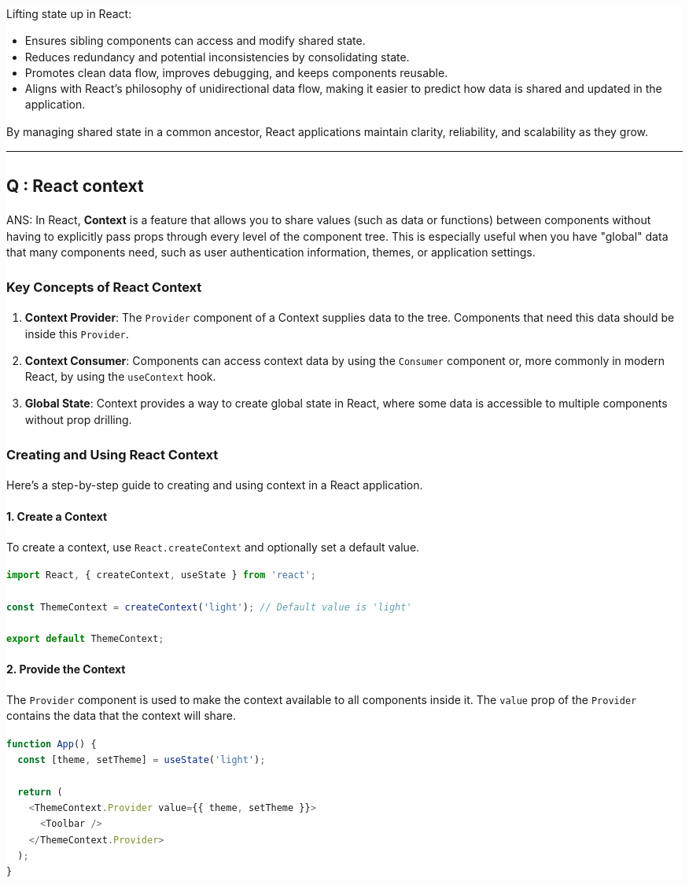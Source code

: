 Lifting state up in React:
- Ensures sibling components can access and modify shared state.
- Reduces redundancy and potential inconsistencies by consolidating state.
- Promotes clean data flow, improves debugging, and keeps components reusable.
- Aligns with React’s philosophy of unidirectional data flow, making it easier to predict how data is shared and updated in the application.

By managing shared state in a common ancestor, React applications maintain clarity, reliability, and scalability as they grow.

---

## Q : React context
ANS: In React, **Context** is a feature that allows you to share values (such as data or functions) between components without having to explicitly pass props through every level of the component tree. This is especially useful when you have "global" data that many components need, such as user authentication information, themes, or application settings.

### Key Concepts of React Context

1. **Context Provider**: The `Provider` component of a Context supplies data to the tree. Components that need this data should be inside this `Provider`.

2. **Context Consumer**: Components can access context data by using the `Consumer` component or, more commonly in modern React, by using the `useContext` hook.

3. **Global State**: Context provides a way to create global state in React, where some data is accessible to multiple components without prop drilling.

### Creating and Using React Context

Here’s a step-by-step guide to creating and using context in a React application.

#### 1. Create a Context

To create a context, use `React.createContext` and optionally set a default value.

```javascript
import React, { createContext, useState } from 'react';

const ThemeContext = createContext('light'); // Default value is 'light'

export default ThemeContext;
```

#### 2. Provide the Context

The `Provider` component is used to make the context available to all components inside it. The `value` prop of the `Provider` contains the data that the context will share.

```javascript
function App() {
  const [theme, setTheme] = useState('light');

  return (
    <ThemeContext.Provider value={{ theme, setTheme }}>
      <Toolbar />
    </ThemeContext.Provider>
  );
}
```

